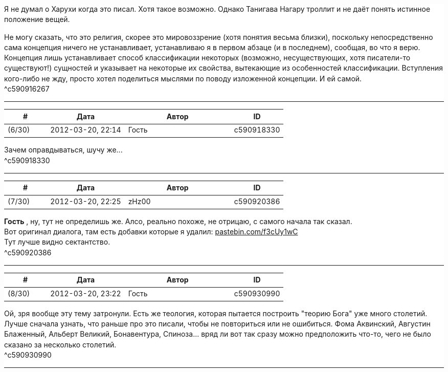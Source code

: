   
 Я не думал о Харухи когда это писал. Хотя такое возможно. Однако Танигава Нагару троллит и не даёт понять истинное положение вещей.   
   
 Не могу сказать, что это религия, скорее это мировоззрение (хотя понятия весьма близки), поскольку непосредственно сама концепция ничего не устанавливает, устанавливаю я в первом абзаце (и в последнем), сообщая, во что я верю. Концепция лишь устанавливает способ классификации некоторых (возможно, несуществующих, хотя писатели-то существуют!) сущностей и указывает на некоторые их свойства, вытекающие из особенностей классификации. Вступления кого-либо не жду, просто хотел поделиться мыслями по поводу изложенной концепции. И ей самой.   
 ^c590916267

---



|         #         |              Дата              |                     Автор                     |           ID           |
| --- | --- | --- | --- |
| (6/30) | 2012-03-20, 22:14 | Гость | c590918330 |

  
 Зачем оправдываться, шучу же...   
 ^c590918330

---



|         #         |              Дата              |                     Автор                     |           ID           |
| --- | --- | --- | --- |
| (7/30) | 2012-03-20, 22:25 | zHz00 | c590920386 |

  
  **Гость**  , ну, тут не определишь же. Алсо, реально похоже, не отрицаю, с самого начала так сказал.   
 Вот оригинал диалога, там есть добавки которые я удалил:  [pastebin.com/f3cUy1wC](http://pastebin.com/f3cUy1wC)    
 Тут лучше видно сектантство.   
 ^c590920386

---



|         #         |              Дата              |                     Автор                     |           ID           |
| --- | --- | --- | --- |
| (8/30) | 2012-03-20, 23:22 | Гость | c590930990 |

  
 Ой, зря вообще эту тему затронули. Есть же теология, которая пытается построить "теорию Бога" уже много столетий. Лучше сначала узнать, что раньше про это писали, чтобы не повториться или не ошибиться. Фома Аквинский, Августин Блаженный, Альберт Великий, Бонавентура, Спиноза... вряд ли вот так сразу можно предположить что-то, чего не было сказано за несколько столетий.   
 ^c590930990

---


